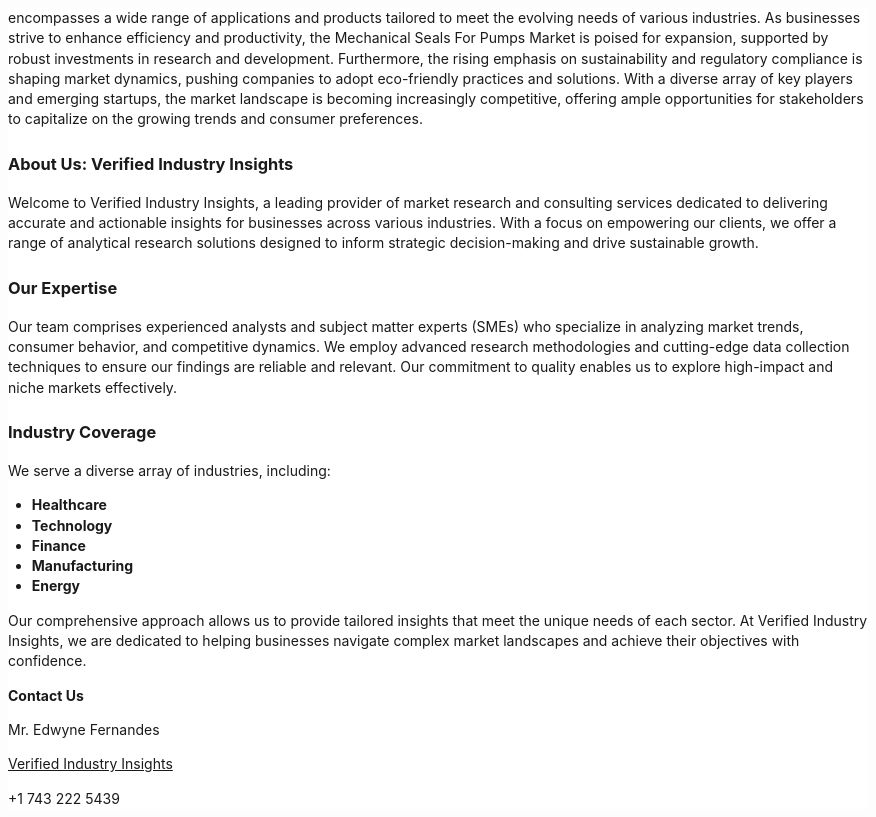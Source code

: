 encompasses a wide range of applications and products tailored to meet the evolving needs of various industries. As businesses strive to enhance efficiency and productivity, the Mechanical Seals For Pumps Market is poised for expansion, supported by robust investments in research and development. Furthermore, the rising emphasis on sustainability and regulatory compliance is shaping market dynamics, pushing companies to adopt eco-friendly practices and solutions. With a diverse array of key players and emerging startups, the market landscape is becoming increasingly competitive, offering ample opportunities for stakeholders to capitalize on the growing trends and consumer preferences.</p><h3>About Us: Verified Industry Insights</h3><p>Welcome to Verified Industry Insights, a leading provider of market research and consulting services dedicated to delivering accurate and actionable insights for businesses across various industries. With a focus on empowering our clients, we offer a range of analytical research solutions designed to inform strategic decision-making and drive sustainable growth.</p><h3>Our Expertise</h3><p>Our team comprises experienced analysts and subject matter experts (SMEs) who specialize in analyzing market trends, consumer behavior, and competitive dynamics. We employ advanced research methodologies and cutting-edge data collection techniques to ensure our findings are reliable and relevant. Our commitment to quality enables us to explore high-impact and niche markets effectively.</p><h3>Industry Coverage</h3><p>We serve a diverse array of industries, including:</p><ul><li><strong>Healthcare</strong></li><li><strong>Technology</strong></li><li><strong>Finance</strong></li><li><strong>Manufacturing</strong></li><li><strong>Energy</strong></li></ul><p>Our comprehensive approach allows us to provide tailored insights that meet the unique needs of each sector. At Verified Industry Insights, we are dedicated to helping businesses navigate complex market landscapes and achieve their objectives with confidence.</p><p><strong>Contact Us</strong></p><p>Mr. Edwyne Fernandes</p><p><a href="https://www.verifiedindustryinsights.com/">Verified Industry Insights</a></p><p>+1 743 222 5439</p>
